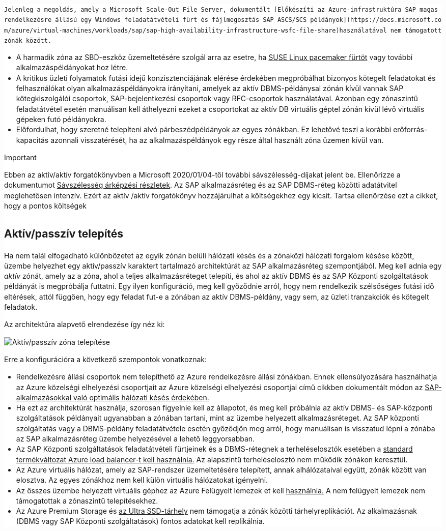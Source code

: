     Jelenleg a megoldás, amely a Microsoft Scale-Out File Server, dokumentált [Előkészíti az Azure-infrastruktúra SAP magas rendelkezésre állású egy Windows feladatátvételi fürt és fájlmegosztás SAP ASCS/SCS példányok](https://docs.microsoft.com/azure/virtual-machines/workloads/sap/sap-high-availability-infrastructure-wsfc-file-share)használatával nem támogatott zónák között.
- A harmadik zóna az SBD-eszköz üzemeltetésére szolgál arra az esetre, ha [SUSE Linux pacemaker fürtöt](https://docs.microsoft.com/azure/virtual-machines/workloads/sap/high-availability-guide-suse-pacemaker#create-azure-fence-agent-stonith-device) vagy további alkalmazáspéldányokat hoz létre.
- A kritikus üzleti folyamatok futási idejű konzisztenciájának elérése érdekében megpróbálhat bizonyos kötegelt feladatokat és felhasználókat olyan alkalmazáspéldányokra irányítani, amelyek az aktív DBMS-példánysal zónán kívül vannak SAP kötegkiszolgálói csoportok, SAP-bejelentkezési csoportok vagy RFC-csoportok használatával. Azonban egy zónaszintű feladatátvétel esetén manuálisan kell áthelyezni ezeket a csoportokat az aktív DB virtuális géptel zónán kívül lévő virtuális gépeken futó példányokra.  
- Előfordulhat, hogy szeretné telepíteni alvó párbeszédpéldányok az egyes zónákban. Ez lehetővé teszi a korábbi erőforrás-kapacitás azonnali visszatérését, ha az alkalmazáspéldányok egy része által használt zóna üzemen kívül van.

> [!IMPORTANT]
> Ebben az aktív/aktív forgatókönyvben a Microsoft 2020/01/04-től további sávszélesség-díjakat jelent be. Ellenőrizze a dokumentumot [Sávszélesség árképzési részletek](https://azure.microsoft.com/pricing/details/bandwidth/). Az SAP alkalmazásréteg és az SAP DBMS-réteg közötti adatátvitel meglehetősen intenzív. Ezért az aktív /aktív forgatókönyv hozzájárulhat a költségekhez egy kicsit. Tartsa ellenőrzése ezt a cikket, hogy a pontos költségek 


## <a name="activepassive-deployment"></a>Aktív/passzív telepítés
Ha nem talál elfogadható különbözetet az egyik zónán belüli hálózati késés és a zónaközi hálózati forgalom késése között, üzembe helyezhet egy aktív/passzív karaktert tartalmazó architektúrát az SAP alkalmazásréteg szempontjából. Meg kell adnia egy *aktív* zónát, amely az a zóna, ahol a teljes alkalmazásréteget telepíti, és ahol az aktív DBMS és az SAP Központi szolgáltatások példányát is megpróbálja futtatni. Egy ilyen konfiguráció, meg kell győződnie arról, hogy nem rendelkezik szélsőséges futási idő eltérések, attól függően, hogy egy feladat fut-e a zónában az aktív DBMS-példány, vagy sem, az üzleti tranzakciók és kötegelt feladatok.

Az architektúra alapvető elrendezése így néz ki:

![Aktív/passzív zóna telepítése](./media/sap-ha-availability-zones/active_passive_zones_deployment.png)

Erre a konfigurációra a következő szempontok vonatkoznak:

- Rendelkezésre állási csoportok nem telepíthető az Azure rendelkezésre állási zónákban. Ennek ellensúlyozására használhatja az Azure közelségi elhelyezési csoportjait az Azure közelségi elhelyezési csoportjai című cikkben dokumentált módon az [SAP-alkalmazásokkal való optimális hálózati késés érdekében.](sap-proximity-placement-scenarios.md)
- Ha ezt az architektúrát használja, szorosan figyelnie kell az állapotot, és meg kell próbálnia az aktív DBMS- és SAP-központi szolgáltatások példányait ugyanabban a zónában tartani, mint az üzembe helyezett alkalmazásréteget. Az SAP központi szolgáltatás vagy a DBMS-példány feladatátvétele esetén győződjön meg arról, hogy manuálisan is visszatud lépni a zónába az SAP alkalmazásréteg üzembe helyezésével a lehető leggyorsabban.
- Az SAP Központi szolgáltatások feladatátvételi fürtjeinek és a DBMS-rétegnek a terheléselosztók esetében a [standard termékváltozat Azure load balancer-t kell használnia.](https://docs.microsoft.com/azure/load-balancer/load-balancer-standard-availability-zones) Az alapszintű terheléselosztó nem működik zónákon keresztül.
- Az Azure virtuális hálózat, amely az SAP-rendszer üzemeltetésére telepített, annak alhálózataival együtt, zónák között van elosztva. Az egyes zónákhoz nem kell külön virtuális hálózatokat igényelni.
- Az összes üzembe helyezett virtuális géphez az Azure Felügyelt lemezek et kell [használnia.](https://azure.microsoft.com/services/managed-disks/) A nem felügyelt lemezek nem támogatottak a zónaszintű telepítésekhez.
- Az Azure Premium Storage és [az Ultra SSD-tárhely](https://docs.microsoft.com/azure/virtual-machines/windows/disks-ultra-ssd) nem támogatja a zónák közötti tárhelyreplikációt. Az alkalmazásnak (DBMS vagy SAP Központi szolgáltatások) fontos adatokat kell replikálnia.